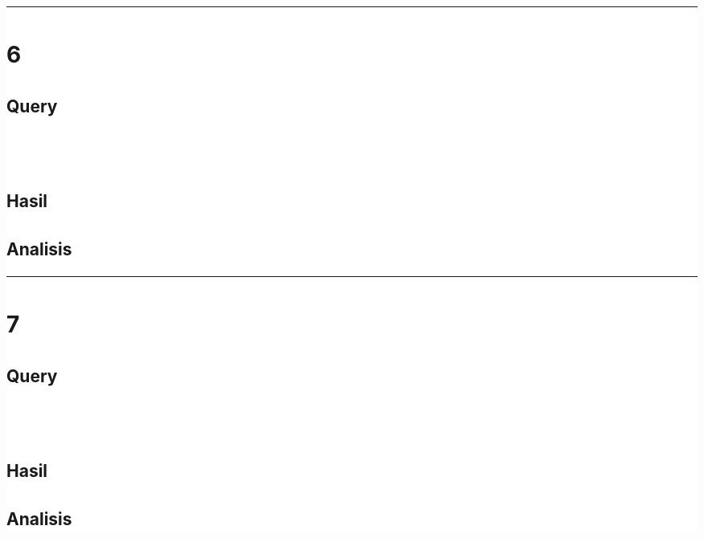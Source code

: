 


---




# 6


## Query 

```MySQL



```


## Hasil



## Analisis 






---




# 7


## Query 

```MySQL



```


## Hasil



## Analisis 





